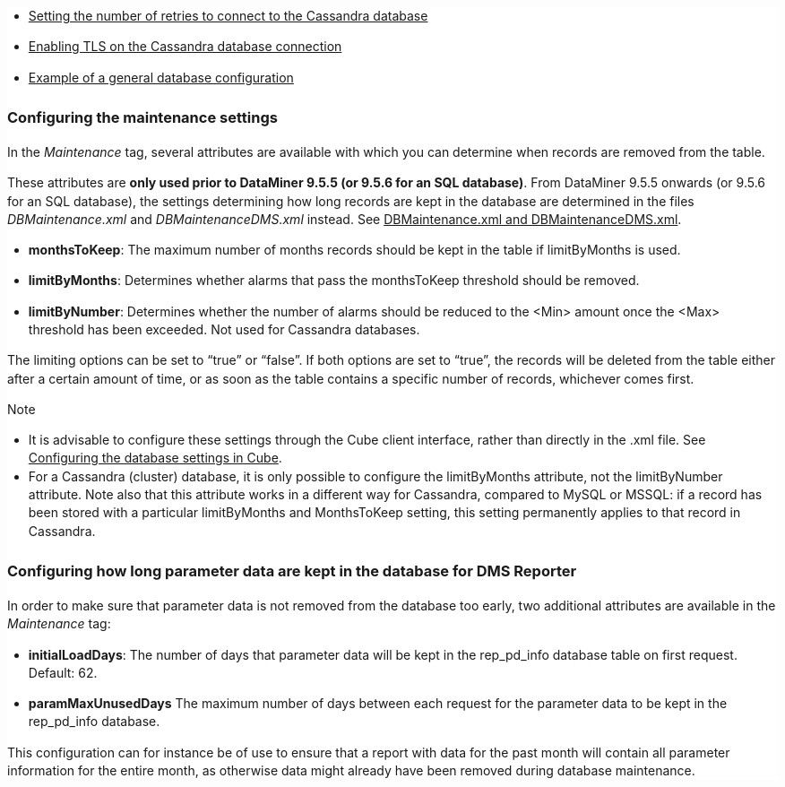 - [Setting the number of retries to connect to the Cassandra database](#setting-the-number-of-retries-to-connect-to-the-cassandra-database)

- [Enabling TLS on the Cassandra database connection](#enabling-tls-on-the-cassandra-database-connection)

- [Example of a general database configuration](#example-of-a-general-database-configuration)

### Configuring the maintenance settings

In the *Maintenance* tag, several attributes are available with which you can determine when records are removed from the table.

These attributes are **only used prior to DataMiner 9.5.5 (or 9.5.6 for an SQL database)**. From DataMiner 9.5.5 onwards (or 9.5.6 for an SQL database), the settings determining how long records are kept in the database are determined in the files *DBMaintenance.xml* and *DBMaintenanceDMS.xml* instead. See [DBMaintenance.xml and DBMaintenanceDMS.xml](xref:DBMaintenance_xml_and_DBMaintenanceDMS_xml#dbmaintenancexml-and-dbmaintenancedmsxml).

- **monthsToKeep**: The maximum number of months records should be kept in the table if limitByMonths is used.

- **limitByMonths**: Determines whether alarms that pass the monthsToKeep threshold should be removed.

- **limitByNumber**: Determines whether the number of alarms should be reduced to the \<Min> amount once the \<Max> threshold has been exceeded. Not used for Cassandra databases.

The limiting options can be set to “true” or “false”. If both options are set to “true”, the records will be deleted from the table either after a certain amount of time, or as soon as the table contains a specific number of records, whichever comes first.

> [!NOTE]
> - It is advisable to configure these settings through the Cube client interface, rather than directly in the .xml file. See [Configuring the database settings in Cube](xref:Configuring_the_database_settings_in_Cube).
> - For a Cassandra (cluster) database, it is only possible to configure the limitByMonths attribute, not the limitByNumber attribute. Note also that this attribute works in a different way for Cassandra, compared to MySQL or MSSQL: if a record has been stored with a particular limitByMonths and MonthsToKeep setting, this setting permanently applies to that record in Cassandra.

### Configuring how long parameter data are kept in the database for DMS Reporter

In order to make sure that parameter data is not removed from the database too early, two additional attributes are available in the *Maintenance* tag:

- **initialLoadDays**: The number of days that parameter data will be kept in the rep_pd_info database table on first request. Default: 62.

- **paramMaxUnusedDays** The maximum number of days between each request for the parameter data to be kept in the rep_pd_info database.

This configuration can for instance be of use to ensure that a report with data for the past month will contain all parameter information for the entire month, as otherwise data might already have been removed during database maintenance.
